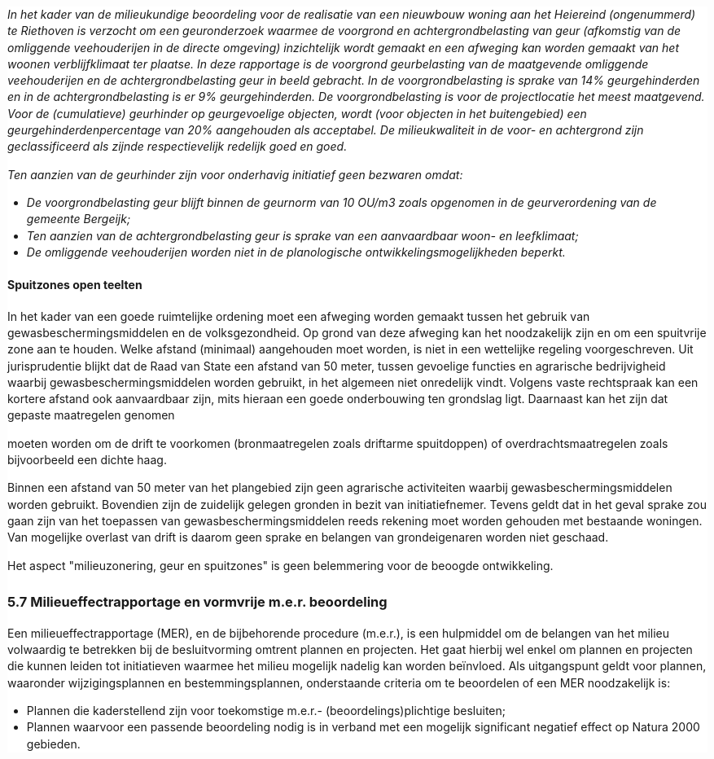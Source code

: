 *In het kader van de milieukundige beoordeling voor de realisatie van een nieuwbouw woning aan het Heiereind (ongenummerd) te Riethoven is verzocht om een geuronderzoek waarmee de voorgrond en achtergrondbelasting van geur (afkomstig van de omliggende veehouderijen in de directe omgeving) inzichtelijk wordt gemaakt en een afweging kan worden gemaakt van het woonen verblijfklimaat ter plaatse. In deze rapportage is de voorgrond geurbelasting van de maatgevende omliggende veehouderijen en de achtergrondbelasting geur in beeld gebracht. In de voorgrondbelasting is sprake van 14% geurgehinderden en in de achtergrondbelasting is er 9% geurgehinderden. De voorgrondbelasting is voor de projectlocatie het meest maatgevend. Voor de (cumulatieve) geurhinder op geurgevoelige objecten, wordt (voor objecten in het buitengebied) een geurgehinderdenpercentage van 20% aangehouden als acceptabel. De milieukwaliteit in de voor- en achtergrond zijn geclassificeerd als zijnde respectievelijk redelijk goed en goed.*

*Ten aanzien van de geurhinder zijn voor onderhavig initiatief geen bezwaren omdat:*

- *De voorgrondbelasting geur blijft binnen de geurnorm van 10 OU/m3 zoals opgenomen in de geurverordening van de gemeente Bergeijk;*
- *Ten aanzien van de achtergrondbelasting geur is sprake van een aanvaardbaar woon- en leefklimaat;*
- *De omliggende veehouderijen worden niet in de planologische ontwikkelingsmogelijkheden beperkt.*

#### **Spuitzones open teelten**

In het kader van een goede ruimtelijke ordening moet een afweging worden gemaakt tussen het gebruik van gewasbeschermingsmiddelen en de volksgezondheid. Op grond van deze afweging kan het noodzakelijk zijn en om een spuitvrije zone aan te houden. Welke afstand (minimaal) aangehouden moet worden, is niet in een wettelijke regeling voorgeschreven. Uit jurisprudentie blijkt dat de Raad van State een afstand van 50 meter, tussen gevoelige functies en agrarische bedrijvigheid waarbij gewasbeschermingsmiddelen worden gebruikt, in het algemeen niet onredelijk vindt. Volgens vaste rechtspraak kan een kortere afstand ook aanvaardbaar zijn, mits hieraan een goede onderbouwing ten grondslag ligt. Daarnaast kan het zijn dat gepaste maatregelen genomen

moeten worden om de drift te voorkomen (bronmaatregelen zoals driftarme spuitdoppen) of overdrachtsmaatregelen zoals bijvoorbeeld een dichte haag.

Binnen een afstand van 50 meter van het plangebied zijn geen agrarische activiteiten waarbij gewasbeschermingsmiddelen worden gebruikt. Bovendien zijn de zuidelijk gelegen gronden in bezit van initiatiefnemer. Tevens geldt dat in het geval sprake zou gaan zijn van het toepassen van gewasbeschermingsmiddelen reeds rekening moet worden gehouden met bestaande woningen. Van mogelijke overlast van drift is daarom geen sprake en belangen van grondeigenaren worden niet geschaad.

Het aspect "milieuzonering, geur en spuitzones" is geen belemmering voor de beoogde ontwikkeling.

### **5.7 Milieueffectrapportage en vormvrije m.e.r. beoordeling**

Een milieueffectrapportage (MER), en de bijbehorende procedure (m.e.r.), is een hulpmiddel om de belangen van het milieu volwaardig te betrekken bij de besluitvorming omtrent plannen en projecten. Het gaat hierbij wel enkel om plannen en projecten die kunnen leiden tot initiatieven waarmee het milieu mogelijk nadelig kan worden beïnvloed. Als uitgangspunt geldt voor plannen, waaronder wijzigingsplannen en bestemmingsplannen, onderstaande criteria om te beoordelen of een MER noodzakelijk is:

- Plannen die kaderstellend zijn voor toekomstige m.e.r.- (beoordelings)plichtige besluiten;
- Plannen waarvoor een passende beoordeling nodig is in verband met een mogelijk significant negatief effect op Natura 2000 gebieden.
